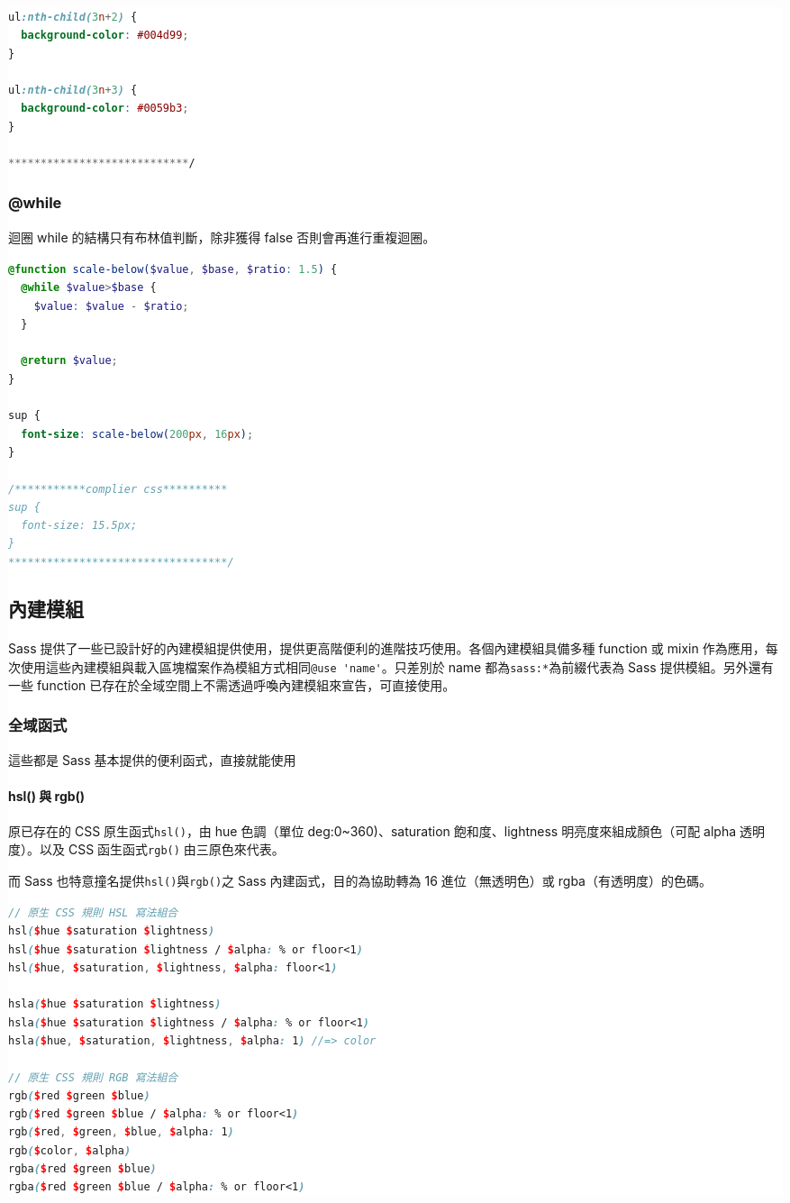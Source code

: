 ```scss
ul:nth-child(3n+2) {
  background-color: #004d99;
}

ul:nth-child(3n+3) {
  background-color: #0059b3;
}

****************************/
```

### @while
迴圈 while 的結構只有布林值判斷，除非獲得 false 否則會再進行重複迴圈。

```scss
@function scale-below($value, $base, $ratio: 1.5) {
  @while $value>$base {
    $value: $value - $ratio;
  }

  @return $value;
}

sup {
  font-size: scale-below(200px, 16px);
}

/***********complier css**********
sup {
  font-size: 15.5px;
}
**********************************/
```

## 內建模組
Sass 提供了一些已設計好的內建模組提供使用，提供更高階便利的進階技巧使用。各個內建模組具備多種 function 或 mixin 作為應用，每次使用這些內建模組與載入區塊檔案作為模組方式相同`@use 'name'`。只差別於 name 都為`sass:*`為前綴代表為 Sass 提供模組。另外還有一些 function 已存在於全域空間上不需透過呼喚內建模組來宣告，可直接使用。

### 全域函式
這些都是 Sass 基本提供的便利函式，直接就能使用

#### hsl() 與 rgb()
原已存在的 CSS 原生函式`hsl()`，由 hue 色調（單位 deg:0~360)、saturation 飽和度、lightness 明亮度來組成顏色（可配 alpha 透明度）。以及 CSS 函生函式`rgb()` 由三原色來代表。

而 Sass 也特意撞名提供`hsl()`與`rgb()`之 Sass 內建函式，目的為協助轉為 16 進位（無透明色）或 rgba（有透明度）的色碼。

```scss
// 原生 CSS 規則 HSL 寫法組合
hsl($hue $saturation $lightness)
hsl($hue $saturation $lightness / $alpha: % or floor<1)
hsl($hue, $saturation, $lightness, $alpha: floor<1)

hsla($hue $saturation $lightness)
hsla($hue $saturation $lightness / $alpha: % or floor<1)
hsla($hue, $saturation, $lightness, $alpha: 1) //=> color 

// 原生 CSS 規則 RGB 寫法組合
rgb($red $green $blue)
rgb($red $green $blue / $alpha: % or floor<1)
rgb($red, $green, $blue, $alpha: 1)
rgb($color, $alpha)
rgba($red $green $blue)
rgba($red $green $blue / $alpha: % or floor<1)
```